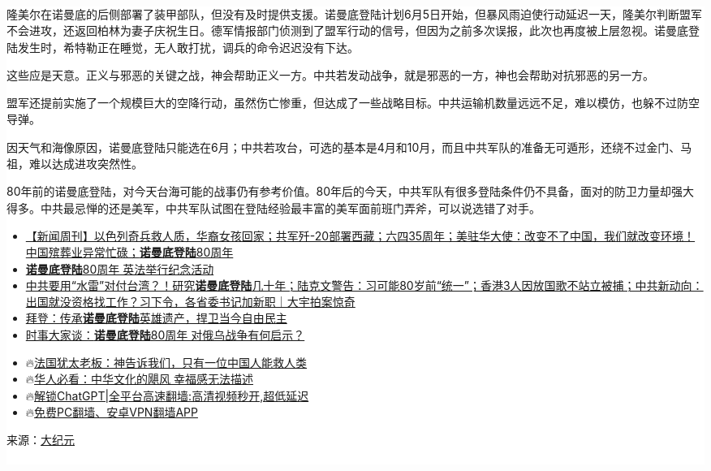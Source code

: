 <p>隆美尔在诺曼底的后侧部署了装甲部队，但没有及时提供支援。诺曼底登陆计划6月5日开始，但暴风雨迫使行动延迟一天，隆美尔判断盟军不会进攻，还返回柏林为妻子庆祝生日。德军情报部门侦测到了盟军行动的信号，但因为之前多次误报，此次也再度被上层忽视。诺曼底登陆发生时，希特勒正在睡觉，无人敢打扰，调兵的命令迟迟没有下达。</p> <p>这些应是天意。正义与邪恶的关键之战，神会帮助正义一方。中共若发动战争，就是邪恶的一方，神也会帮助对抗邪恶的另一方。</p> <p>盟军还提前实施了一个规模巨大的空降行动，虽然伤亡惨重，但达成了一些战略目标。中共运输机数量远远不足，难以模仿，也躲不过防空导弹。</p> <p>因天气和海像原因，诺曼底登陆只能选在6月；中共若攻台，可选的基本是4月和10月，而且中共军队的准备无可遁形，还绕不过金门、马祖，难以达成进攻突然性。</p>  <p>80年前的诺曼底登陆，对今天台海可能的战事仍有参考价值。80年后的今天，中共军队有很多登陆条件仍不具备，面对的防卫力量却强大得多。中共最忌惮的还是美军，中共军队试图在登陆经验最丰富的美军面前班门弄斧，可以说选错了对手。</p> <ul class='op-related-articles' title='相关阅读'> <li><a href='https://www.bannedbook.org/bnews/bannedvideo/20240609/2047734.html' target='_blank'>【新闻周刊】以色列奇兵救人质，华裔女孩回家；共军歼-20部署西藏；六四35周年；美驻华大使：改变不了中国，我们就改变环境！中国殡葬业异常忙碌；<b>诺曼底登陆</b>80周年</a></li> <li><a href='https://www.bannedbook.org/bnews/bannedvideo/20240608/2047379.html' target='_blank'><b>诺曼底登陆</b>80周年 英法举行纪念活动</a></li> <li><a href='https://www.bannedbook.org/bnews/sohnews/20240608/2047348.html' target='_blank'>中共要用“水雷”对付台湾？！研究<b>诺曼底登陆</b>几十年；陆克文警告：习可能80岁前“统一”；香港3人因放国歌不站立被捕；中共新动向：出国就没资格找工作？习下令，各省委书记加新职｜大宇拍案惊奇</a></li> <li><a href='https://www.bannedbook.org/bnews/bannedvideo/20240608/2047207.html' target='_blank'>拜登：传承<b>诺曼底登陆</b>英雄遗产，捍卫当今自由民主</a></li> <li><a href='https://www.bannedbook.org/bnews/bannedvideo/20240608/2047157.html' target='_blank'>时事大家谈：<b>诺曼底登陆</b>80周年  对俄乌战争有何启示？</a></li> </ul> <ul class="texttj"> <li>🔥<a href="https://www.bannedbook.org/bnews/ssgc/20230219/1850782.html" target="_blank">法国犹太老板：神告诉我们，只有一位中国人能救人类</a></li> <li>🔥<a href="https://www.bannedbook.org/bnews/comments/20220220/1694796.html" target="_blank">华人必看：中华文化的飓风 幸福感无法描述</a></li> <li>🔥<a href="https://github.com/bannedbook/fanqiang/wiki/V2ray%E6%9C%BA%E5%9C%BA" target="_blank">解锁ChatGPT|全平台高速翻墙:高清视频秒开,超低延迟</a></li> <li>🔥<a href="https://github.com/bannedbook/fanqiang/wiki/%E7%A6%81%E9%97%BB%E7%BD%91%E5%AE%89%E5%8D%93%E7%BF%BB%E5%A2%99%E6%96%B0%E9%97%BBAPP" target="_blank">免费PC翻墙、安卓VPN翻墙APP</a></li> </ul><p class="src-info">来源：<span class='wp_keywordlink_affiliate'><a href="http://www.epochtimes.com/" title="大纪元" target="_blank">大纪元</a></span> </p><a name='sharetosocial'></a> <div style="margin-bottom:5px;padding-bottom:5px;clear:both"> <div id="archive-pix-1" class="banner-ads">  <div id="27602x728x90x621x_ADSLOT1" clicktrack="%%CLICK_URL_ESC%%"></div>   </div> <div id="archive-pix-2" class="banner-ads">  <div id="27556x300x250x621x_ADSLOT1" clicktrack="%%CLICK_URL_ESC%%" style="margin:0 auto;text-align:center"></div>   </div> </div>  <div id="archive-pix-1" class="banner-ads">  <div id="27603x728x90x621x_ADSLOT1" clicktrack="%%CLICK_URL_ESC%%"></div>   </div> </div> 
